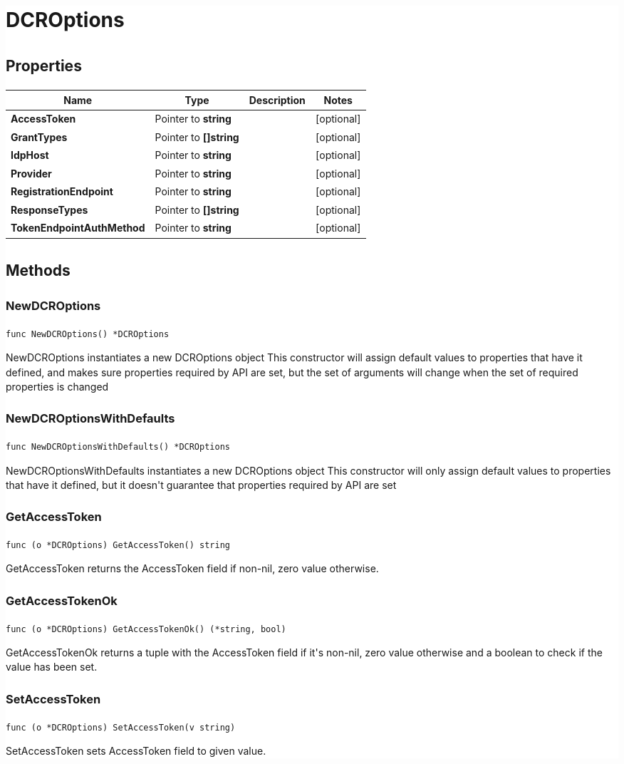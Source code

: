 # DCROptions

## Properties

Name | Type | Description | Notes
------------ | ------------- | ------------- | -------------
**AccessToken** | Pointer to **string** |  | [optional] 
**GrantTypes** | Pointer to **[]string** |  | [optional] 
**IdpHost** | Pointer to **string** |  | [optional] 
**Provider** | Pointer to **string** |  | [optional] 
**RegistrationEndpoint** | Pointer to **string** |  | [optional] 
**ResponseTypes** | Pointer to **[]string** |  | [optional] 
**TokenEndpointAuthMethod** | Pointer to **string** |  | [optional] 

## Methods

### NewDCROptions

`func NewDCROptions() *DCROptions`

NewDCROptions instantiates a new DCROptions object
This constructor will assign default values to properties that have it defined,
and makes sure properties required by API are set, but the set of arguments
will change when the set of required properties is changed

### NewDCROptionsWithDefaults

`func NewDCROptionsWithDefaults() *DCROptions`

NewDCROptionsWithDefaults instantiates a new DCROptions object
This constructor will only assign default values to properties that have it defined,
but it doesn't guarantee that properties required by API are set

### GetAccessToken

`func (o *DCROptions) GetAccessToken() string`

GetAccessToken returns the AccessToken field if non-nil, zero value otherwise.

### GetAccessTokenOk

`func (o *DCROptions) GetAccessTokenOk() (*string, bool)`

GetAccessTokenOk returns a tuple with the AccessToken field if it's non-nil, zero value otherwise
and a boolean to check if the value has been set.

### SetAccessToken

`func (o *DCROptions) SetAccessToken(v string)`

SetAccessToken sets AccessToken field to given value.
